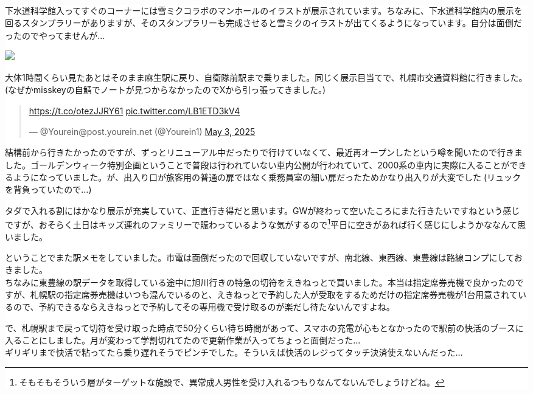 <iframe src="https://post.yourein.net/embed/notes/a7b2bmbxae" data-misskey-embed-id="v1_187b14cc-e44e-4817-94eb-d8715d13823a" loading="lazy" referrerpolicy="strict-origin-when-cross-origin" style="border: none; width: 100%; max-width: 500px; height: 300px; color-scheme: light dark;"></iframe>
<script defer src="https://post.yourein.net/embed.js"></script>

<iframe src="https://post.yourein.net/embed/notes/a7b36ac7b0?colorMode=dark" data-misskey-embed-id="v1_4fa307a1-5e37-4ccd-b7f9-385261ef58e8" loading="lazy" referrerpolicy="strict-origin-when-cross-origin" style="border: none; width: 100%; max-width: 500px; height: 300px; color-scheme: light dark;"></iframe>
<script defer src="https://post.yourein.net/embed.js"></script>

下水道科学館入ってすぐのコーナーには雪ミクコラボのマンホールのイラストが展示されています。ちなみに、下水道科学館内の展示を回るスタンプラリーがありますが、そのスタンプラリーも完成させると雪ミクのイラストが出てくるようになっています。自分は面倒だったのでやってませんが…

![](https://firebasestorage.googleapis.com/v0/b/kdatabase-1088a.appspot.com/o/2025-05-08-5b9bb3%2F02.jpg?alt=media)

大体1時間くらい見たあとはそのまま麻生駅に戻り、自衛隊前駅まで乗りました。同じく展示目当てで、札幌市交通資料館に行きました。　(なぜかmisskeyの自鯖でノートが見つからなかったのでXから引っ張ってきました。)

<iframe src="https://post.yourein.net/embed/notes/a7b6a3r9d2?colorMode=dark" data-misskey-embed-id="v1_664c78a3-eeab-435d-a1b6-3669fa498c8f" loading="lazy" referrerpolicy="strict-origin-when-cross-origin" style="border: none; width: 100%; max-width: 500px; height: 300px; color-scheme: light dark;"></iframe>
<script defer src="https://post.yourein.net/embed.js"></script>

<blockquote class="twitter-tweet"><p lang="zxx" dir="ltr"><a href="https://t.co/otezJJRY61">https://t.co/otezJJRY61</a> <a href="https://t.co/LB1ETD3kV4">pic.twitter.com/LB1ETD3kV4</a></p>&mdash; @Yourein@post.yourein.net (@Yourein1) <a href="https://twitter.com/Yourein1/status/1918494877022883856?ref_src=twsrc%5Etfw">May 3, 2025</a></blockquote> <script async src="https://platform.twitter.com/widgets.js" charset="utf-8"></script>

結構前から行きたかったのですが、ずっとリニューアル中だったりで行けていなくて、最近再オープンしたという噂を聞いたので行きました。ゴールデンウィーク特別企画ということで普段は行われていない車内公開が行われていて、2000系の車内に実際に入ることができるようになっていました。が、出入り口が旅客用の普通の扉ではなく乗務員室の細い扉だったためかなり出入りが大変でした (リュックを背負っていたので…)

<iframe src="https://post.yourein.net/embed/notes/a7b74qb9dr?colorMode=dark" data-misskey-embed-id="v1_f9149bab-deb1-438b-9edf-bf8cb6517b54" loading="lazy" referrerpolicy="strict-origin-when-cross-origin" style="border: none; width: 100%; max-width: 500px; height: 300px; color-scheme: light dark;"></iframe>
<script defer src="https://post.yourein.net/embed.js"></script>

タダで入れる割にはかなり展示が充実していて、正直行き得だと思います。GWが終わって空いたころにまた行きたいですねという感じですが、おそらく土日はキッズ連れのファミリーで賑わっているような気がするので[^1]平日に空きがあれば行く感じにしようかななんて思いました。

<iframe src="https://post.yourein.net/embed/notes/a7b8i4urem?colorMode=dark" data-misskey-embed-id="v1_58741751-3082-442c-a16a-ec9ef4ffd1fd" loading="lazy" referrerpolicy="strict-origin-when-cross-origin" style="border: none; width: 100%; max-width: 500px; height: 300px; color-scheme: light dark;"></iframe>
<script defer src="https://post.yourein.net/embed.js"></script>

ということでまた駅メモをしていました。市電は面倒だったので回収していないですが、南北線、東西線、東豊線は路線コンプにしておきました。  
ちなみに東豊線の駅データを取得している途中に旭川行きの特急の切符をえきねっとで買いました。本当は指定席券売機で良かったのですが、札幌駅の指定席券売機はいつも混んでいるのと、えきねっとで予約した人が受取をするためだけの指定席券売機が1台用意されているので、予約できるならえきねっとで予約してその専用機で受け取るのが楽だし待たないんですよね。

で、札幌駅まで戻って切符を受け取った時点で50分くらい待ち時間があって、スマホの充電が心もとなかったので駅前の快活のブースに入ることにしました。月が変わって学割切れてたので更新作業が入ってちょっと面倒だった…  
ギリギリまで快活で粘ってたら乗り遅れそうでピンチでした。そういえば快活のレジってタッチ決済使えないんだった…


[^1]: そもそもそういう層がターゲットな施設で、異常成人男性を受け入れるつもりなんてないんでしょうけどね。